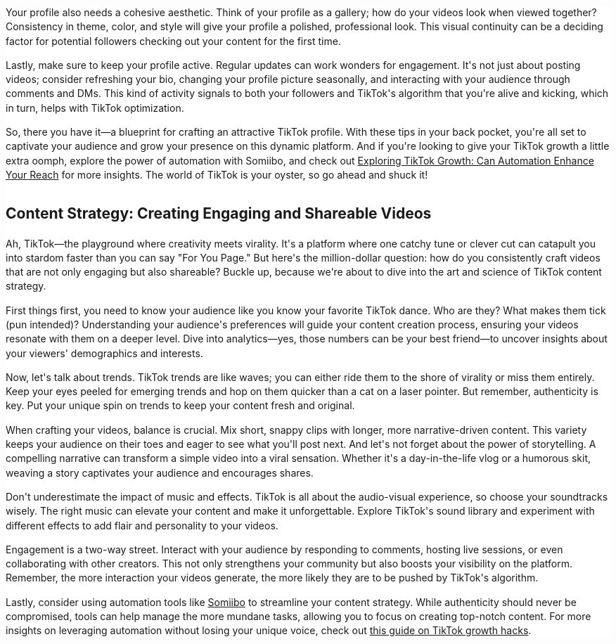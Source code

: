 Your profile also needs a cohesive aesthetic. Think of your profile as a gallery; how do your videos look when viewed together? Consistency in theme, color, and style will give your profile a polished, professional look. This visual continuity can be a deciding factor for potential followers checking out your content for the first time.

Lastly, make sure to keep your profile active. Regular updates can work wonders for engagement. It's not just about posting videos; consider refreshing your bio, changing your profile picture seasonally, and interacting with your audience through comments and DMs. This kind of activity signals to both your followers and TikTok's algorithm that you're alive and kicking, which in turn, helps with TikTok optimization.

So, there you have it—a blueprint for crafting an attractive TikTok profile. With these tips in your back pocket, you're all set to captivate your audience and grow your presence on this dynamic platform. And if you're looking to give your TikTok growth a little extra oomph, explore the power of automation with Somiibo, and check out [Exploring TikTok Growth: Can Automation Enhance Your Reach](https://tokautomator.com/blog/exploring-tiktok-growth-can-automation-enhance-your-reach) for more insights. The world of TikTok is your oyster, so go ahead and shuck it!



## Content Strategy: Creating Engaging and Shareable Videos

Ah, TikTok—the playground where creativity meets virality. It's a platform where one catchy tune or clever cut can catapult you into stardom faster than you can say "For You Page." But here's the million-dollar question: how do you consistently craft videos that are not only engaging but also shareable? Buckle up, because we're about to dive into the art and science of TikTok content strategy.

First things first, you need to know your audience like you know your favorite TikTok dance. Who are they? What makes them tick (pun intended)? Understanding your audience's preferences will guide your content creation process, ensuring your videos resonate with them on a deeper level. Dive into analytics—yes, those numbers can be your best friend—to uncover insights about your viewers' demographics and interests.

Now, let's talk about trends. TikTok trends are like waves; you can either ride them to the shore of virality or miss them entirely. Keep your eyes peeled for emerging trends and hop on them quicker than a cat on a laser pointer. But remember, authenticity is key. Put your unique spin on trends to keep your content fresh and original.

When crafting your videos, balance is crucial. Mix short, snappy clips with longer, more narrative-driven content. This variety keeps your audience on their toes and eager to see what you'll post next. And let's not forget about the power of storytelling. A compelling narrative can transform a simple video into a viral sensation. Whether it's a day-in-the-life vlog or a humorous skit, weaving a story captivates your audience and encourages shares.

Don't underestimate the impact of music and effects. TikTok is all about the audio-visual experience, so choose your soundtracks wisely. The right music can elevate your content and make it unforgettable. Explore TikTok's sound library and experiment with different effects to add flair and personality to your videos.

Engagement is a two-way street. Interact with your audience by responding to comments, hosting live sessions, or even collaborating with other creators. This not only strengthens your community but also boosts your visibility on the platform. Remember, the more interaction your videos generate, the more likely they are to be pushed by TikTok's algorithm.

Lastly, consider using automation tools like [Somiibo](https://tokautomator.com/blog/unlocking-tiktok-growth-a-comprehensive-guide-to-using-automation-tools) to streamline your content strategy. While authenticity should never be compromised, tools can help manage the more mundane tasks, allowing you to focus on creating top-notch content. For more insights on leveraging automation without losing your unique voice, check out [this guide on TikTok growth hacks](https://tokautomator.com/blog/tiktok-growth-hacks-using-automation-for-maximum-impact).
